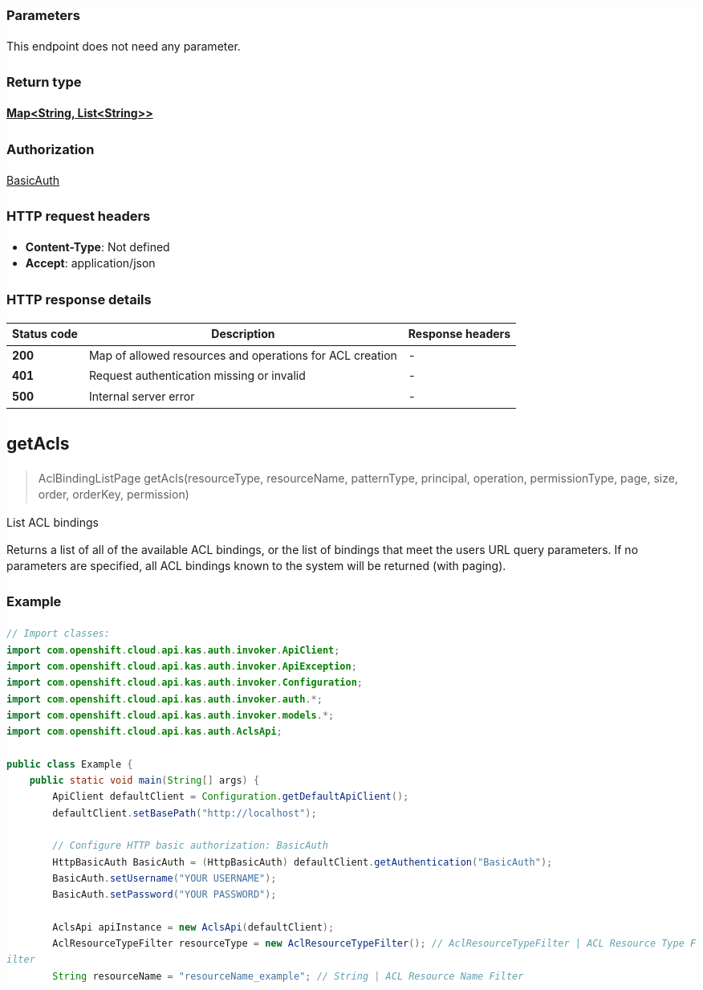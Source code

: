 
### Parameters

This endpoint does not need any parameter.

### Return type

[**Map&lt;String, List&lt;String&gt;&gt;**](List.md)

### Authorization

[BasicAuth](../README.md#BasicAuth)

### HTTP request headers

- **Content-Type**: Not defined
- **Accept**: application/json


### HTTP response details
| Status code | Description | Response headers |
|-------------|-------------|------------------|
| **200** | Map of allowed resources and operations for ACL creation |  -  |
| **401** | Request authentication missing or invalid |  -  |
| **500** | Internal server error |  -  |


## getAcls

> AclBindingListPage getAcls(resourceType, resourceName, patternType, principal, operation, permissionType, page, size, order, orderKey, permission)

List ACL bindings

Returns a list of all of the available ACL bindings, or the list of bindings that meet the users URL query parameters. If no parameters are specified, all ACL bindings known to the system will be returned (with paging).

### Example

```java
// Import classes:
import com.openshift.cloud.api.kas.auth.invoker.ApiClient;
import com.openshift.cloud.api.kas.auth.invoker.ApiException;
import com.openshift.cloud.api.kas.auth.invoker.Configuration;
import com.openshift.cloud.api.kas.auth.invoker.auth.*;
import com.openshift.cloud.api.kas.auth.invoker.models.*;
import com.openshift.cloud.api.kas.auth.AclsApi;

public class Example {
    public static void main(String[] args) {
        ApiClient defaultClient = Configuration.getDefaultApiClient();
        defaultClient.setBasePath("http://localhost");
        
        // Configure HTTP basic authorization: BasicAuth
        HttpBasicAuth BasicAuth = (HttpBasicAuth) defaultClient.getAuthentication("BasicAuth");
        BasicAuth.setUsername("YOUR USERNAME");
        BasicAuth.setPassword("YOUR PASSWORD");

        AclsApi apiInstance = new AclsApi(defaultClient);
        AclResourceTypeFilter resourceType = new AclResourceTypeFilter(); // AclResourceTypeFilter | ACL Resource Type Filter
        String resourceName = "resourceName_example"; // String | ACL Resource Name Filter
```